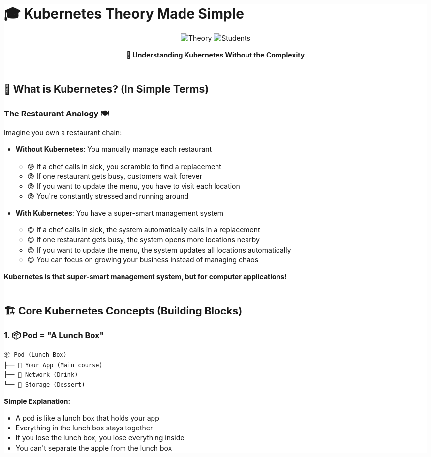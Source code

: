 # 🎓 Kubernetes Theory Made Simple

<div align="center">

![Theory](https://img.shields.io/badge/Theory-Made%20Simple-blue?style=for-the-badge&logo=graduation-cap&logoColor=white)
![Students](https://img.shields.io/badge/For-Students-green?style=for-the-badge&logo=student&logoColor=white)

**🧠 Understanding Kubernetes Without the Complexity**

</div>

---

## 🤔 What is Kubernetes? (In Simple Terms)

### **The Restaurant Analogy** 🍽️

Imagine you own a restaurant chain:

- **Without Kubernetes**: You manually manage each restaurant
  - 😰 If a chef calls in sick, you scramble to find a replacement
  - 😰 If one restaurant gets busy, customers wait forever
  - 😰 If you want to update the menu, you have to visit each location
  - 😰 You're constantly stressed and running around

- **With Kubernetes**: You have a super-smart management system
  - 😊 If a chef calls in sick, the system automatically calls in a replacement
  - 😊 If one restaurant gets busy, the system opens more locations nearby
  - 😊 If you want to update the menu, the system updates all locations automatically
  - 😊 You can focus on growing your business instead of managing chaos

**Kubernetes is that super-smart management system, but for computer applications!**

---

## 🏗️ Core Kubernetes Concepts (Building Blocks)

### 1. 📦 **Pod** = "A Lunch Box"

```
📦 Pod (Lunch Box)
├── 🍎 Your App (Main course)
├── 🥤 Network (Drink)
└── 🍪 Storage (Dessert)
```

**Simple Explanation:**
- A pod is like a lunch box that holds your app
- Everything in the lunch box stays together
- If you lose the lunch box, you lose everything inside
- You can't separate the apple from the lunch box
